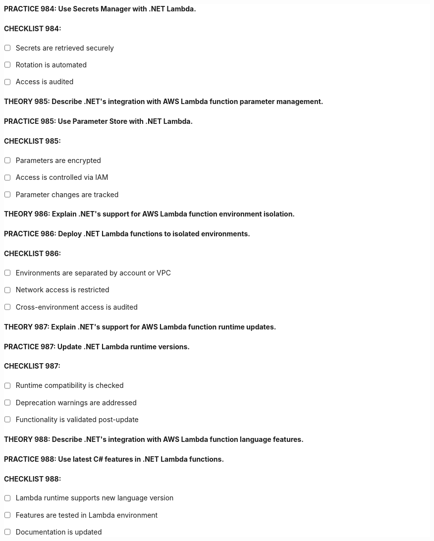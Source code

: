 #### PRACTICE 984: Use Secrets Manager with .NET Lambda.

#### CHECKLIST 984:

- [ ] Secrets are retrieved securely
- [ ] Rotation is automated
- [ ] Access is audited


#### THEORY 985: Describe .NET's integration with AWS Lambda function parameter management.

#### PRACTICE 985: Use Parameter Store with .NET Lambda.

#### CHECKLIST 985:

- [ ] Parameters are encrypted
- [ ] Access is controlled via IAM
- [ ] Parameter changes are tracked


#### THEORY 986: Explain .NET's support for AWS Lambda function environment isolation.

#### PRACTICE 986: Deploy .NET Lambda functions to isolated environments.

#### CHECKLIST 986:

- [ ] Environments are separated by account or VPC
- [ ] Network access is restricted
- [ ] Cross-environment access is audited


#### THEORY 987: Explain .NET's support for AWS Lambda function runtime updates.

#### PRACTICE 987: Update .NET Lambda runtime versions.

#### CHECKLIST 987:

- [ ] Runtime compatibility is checked
- [ ] Deprecation warnings are addressed
- [ ] Functionality is validated post-update


#### THEORY 988: Describe .NET's integration with AWS Lambda function language features.

#### PRACTICE 988: Use latest C\# features in .NET Lambda functions.

#### CHECKLIST 988:

- [ ] Lambda runtime supports new language version
- [ ] Features are tested in Lambda environment
- [ ] Documentation is updated


[^1]: paste.txt